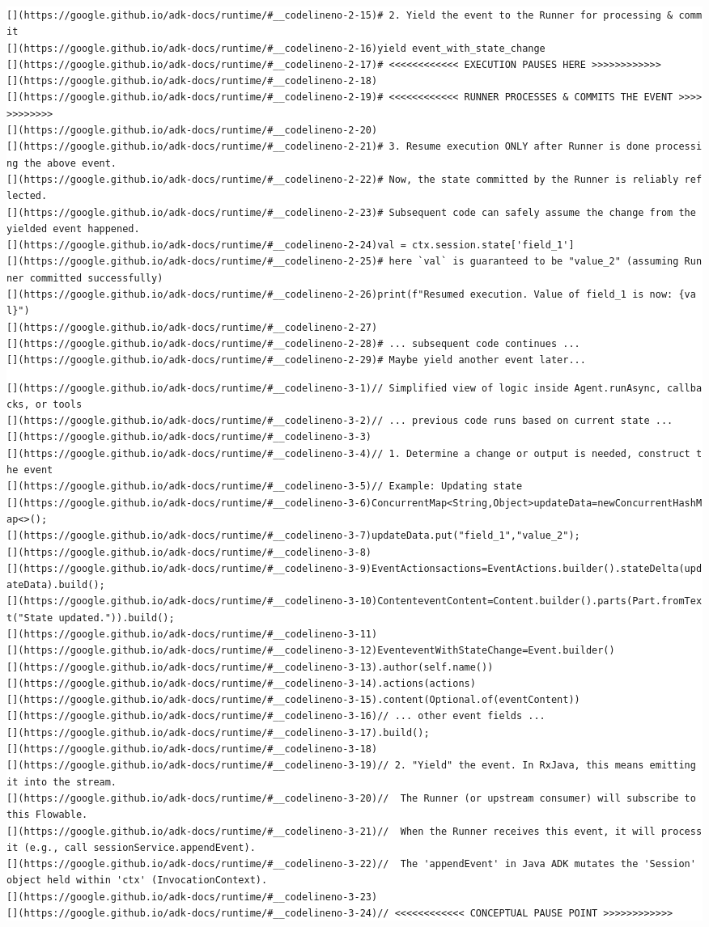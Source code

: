 ```
[](https://google.github.io/adk-docs/runtime/#__codelineno-2-15)# 2. Yield the event to the Runner for processing & commit
[](https://google.github.io/adk-docs/runtime/#__codelineno-2-16)yield event_with_state_change
[](https://google.github.io/adk-docs/runtime/#__codelineno-2-17)# <<<<<<<<<<<< EXECUTION PAUSES HERE >>>>>>>>>>>>
[](https://google.github.io/adk-docs/runtime/#__codelineno-2-18)
[](https://google.github.io/adk-docs/runtime/#__codelineno-2-19)# <<<<<<<<<<<< RUNNER PROCESSES & COMMITS THE EVENT >>>>>>>>>>>>
[](https://google.github.io/adk-docs/runtime/#__codelineno-2-20)
[](https://google.github.io/adk-docs/runtime/#__codelineno-2-21)# 3. Resume execution ONLY after Runner is done processing the above event.
[](https://google.github.io/adk-docs/runtime/#__codelineno-2-22)# Now, the state committed by the Runner is reliably reflected.
[](https://google.github.io/adk-docs/runtime/#__codelineno-2-23)# Subsequent code can safely assume the change from the yielded event happened.
[](https://google.github.io/adk-docs/runtime/#__codelineno-2-24)val = ctx.session.state['field_1']
[](https://google.github.io/adk-docs/runtime/#__codelineno-2-25)# here `val` is guaranteed to be "value_2" (assuming Runner committed successfully)
[](https://google.github.io/adk-docs/runtime/#__codelineno-2-26)print(f"Resumed execution. Value of field_1 is now: {val}")
[](https://google.github.io/adk-docs/runtime/#__codelineno-2-27)
[](https://google.github.io/adk-docs/runtime/#__codelineno-2-28)# ... subsequent code continues ...
[](https://google.github.io/adk-docs/runtime/#__codelineno-2-29)# Maybe yield another event later...

```

```
[](https://google.github.io/adk-docs/runtime/#__codelineno-3-1)// Simplified view of logic inside Agent.runAsync, callbacks, or tools
[](https://google.github.io/adk-docs/runtime/#__codelineno-3-2)// ... previous code runs based on current state ...
[](https://google.github.io/adk-docs/runtime/#__codelineno-3-3)
[](https://google.github.io/adk-docs/runtime/#__codelineno-3-4)// 1. Determine a change or output is needed, construct the event
[](https://google.github.io/adk-docs/runtime/#__codelineno-3-5)// Example: Updating state
[](https://google.github.io/adk-docs/runtime/#__codelineno-3-6)ConcurrentMap<String,Object>updateData=newConcurrentHashMap<>();
[](https://google.github.io/adk-docs/runtime/#__codelineno-3-7)updateData.put("field_1","value_2");
[](https://google.github.io/adk-docs/runtime/#__codelineno-3-8)
[](https://google.github.io/adk-docs/runtime/#__codelineno-3-9)EventActionsactions=EventActions.builder().stateDelta(updateData).build();
[](https://google.github.io/adk-docs/runtime/#__codelineno-3-10)ContenteventContent=Content.builder().parts(Part.fromText("State updated.")).build();
[](https://google.github.io/adk-docs/runtime/#__codelineno-3-11)
[](https://google.github.io/adk-docs/runtime/#__codelineno-3-12)EventeventWithStateChange=Event.builder()
[](https://google.github.io/adk-docs/runtime/#__codelineno-3-13).author(self.name())
[](https://google.github.io/adk-docs/runtime/#__codelineno-3-14).actions(actions)
[](https://google.github.io/adk-docs/runtime/#__codelineno-3-15).content(Optional.of(eventContent))
[](https://google.github.io/adk-docs/runtime/#__codelineno-3-16)// ... other event fields ...
[](https://google.github.io/adk-docs/runtime/#__codelineno-3-17).build();
[](https://google.github.io/adk-docs/runtime/#__codelineno-3-18)
[](https://google.github.io/adk-docs/runtime/#__codelineno-3-19)// 2. "Yield" the event. In RxJava, this means emitting it into the stream.
[](https://google.github.io/adk-docs/runtime/#__codelineno-3-20)//  The Runner (or upstream consumer) will subscribe to this Flowable.
[](https://google.github.io/adk-docs/runtime/#__codelineno-3-21)//  When the Runner receives this event, it will process it (e.g., call sessionService.appendEvent).
[](https://google.github.io/adk-docs/runtime/#__codelineno-3-22)//  The 'appendEvent' in Java ADK mutates the 'Session' object held within 'ctx' (InvocationContext).
[](https://google.github.io/adk-docs/runtime/#__codelineno-3-23)
[](https://google.github.io/adk-docs/runtime/#__codelineno-3-24)// <<<<<<<<<<<< CONCEPTUAL PAUSE POINT >>>>>>>>>>>>
```